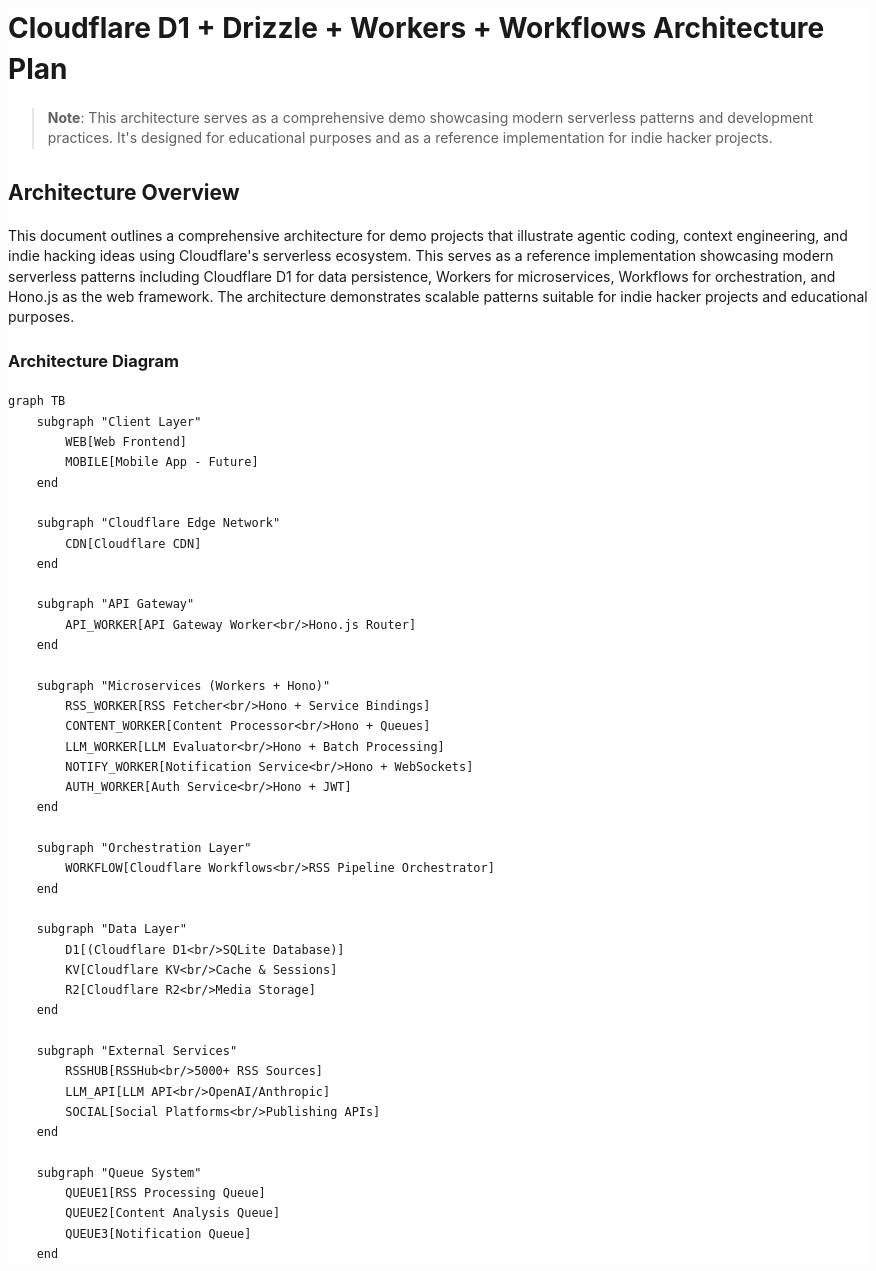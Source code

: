 # Cloudflare D1 + Drizzle + Workers + Workflows Architecture Plan

> **Note**: This architecture serves as a comprehensive demo showcasing modern serverless patterns and development practices. It's designed for educational purposes and as a reference implementation for indie hacker projects.

## Architecture Overview

This document outlines a comprehensive architecture for demo projects that illustrate agentic coding, context engineering, and indie hacking ideas using Cloudflare's serverless ecosystem. This serves as a reference implementation showcasing modern serverless patterns including Cloudflare D1 for data persistence, Workers for microservices, Workflows for orchestration, and Hono.js as the web framework. The architecture demonstrates scalable patterns suitable for indie hacker projects and educational purposes.

### Architecture Diagram

```mermaid
graph TB
    subgraph "Client Layer"
        WEB[Web Frontend]
        MOBILE[Mobile App - Future]
    end

    subgraph "Cloudflare Edge Network"
        CDN[Cloudflare CDN]
    end

    subgraph "API Gateway"
        API_WORKER[API Gateway Worker<br/>Hono.js Router]
    end

    subgraph "Microservices (Workers + Hono)"
        RSS_WORKER[RSS Fetcher<br/>Hono + Service Bindings]
        CONTENT_WORKER[Content Processor<br/>Hono + Queues]
        LLM_WORKER[LLM Evaluator<br/>Hono + Batch Processing]
        NOTIFY_WORKER[Notification Service<br/>Hono + WebSockets]
        AUTH_WORKER[Auth Service<br/>Hono + JWT]
    end

    subgraph "Orchestration Layer"
        WORKFLOW[Cloudflare Workflows<br/>RSS Pipeline Orchestrator]
    end

    subgraph "Data Layer"
        D1[(Cloudflare D1<br/>SQLite Database)]
        KV[Cloudflare KV<br/>Cache & Sessions]
        R2[Cloudflare R2<br/>Media Storage]
    end

    subgraph "External Services"
        RSSHUB[RSSHub<br/>5000+ RSS Sources]
        LLM_API[LLM API<br/>OpenAI/Anthropic]
        SOCIAL[Social Platforms<br/>Publishing APIs]
    end

    subgraph "Queue System"
        QUEUE1[RSS Processing Queue]
        QUEUE2[Content Analysis Queue]
        QUEUE3[Notification Queue]
    end

```